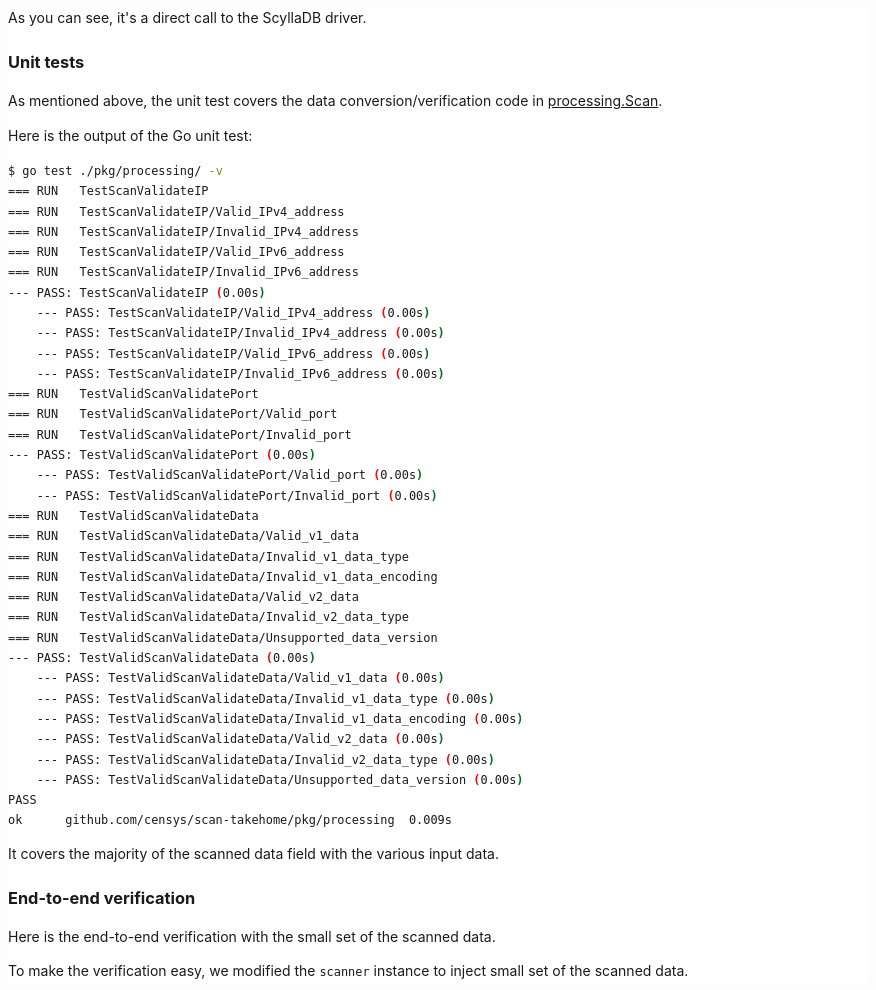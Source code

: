 As you can see, it's a direct call to the ScyllaDB driver.

[scyllaprocessor]: ./pkg/processing/scylla.go

### Unit tests

As mentioned above, the unit test covers the data conversion/verification
code in [processing.Scan][scan-type].

Here is the output of the Go unit test:

```bash
$ go test ./pkg/processing/ -v
=== RUN   TestScanValidateIP
=== RUN   TestScanValidateIP/Valid_IPv4_address
=== RUN   TestScanValidateIP/Invalid_IPv4_address
=== RUN   TestScanValidateIP/Valid_IPv6_address
=== RUN   TestScanValidateIP/Invalid_IPv6_address
--- PASS: TestScanValidateIP (0.00s)
    --- PASS: TestScanValidateIP/Valid_IPv4_address (0.00s)
    --- PASS: TestScanValidateIP/Invalid_IPv4_address (0.00s)
    --- PASS: TestScanValidateIP/Valid_IPv6_address (0.00s)
    --- PASS: TestScanValidateIP/Invalid_IPv6_address (0.00s)
=== RUN   TestValidScanValidatePort
=== RUN   TestValidScanValidatePort/Valid_port
=== RUN   TestValidScanValidatePort/Invalid_port
--- PASS: TestValidScanValidatePort (0.00s)
    --- PASS: TestValidScanValidatePort/Valid_port (0.00s)
    --- PASS: TestValidScanValidatePort/Invalid_port (0.00s)
=== RUN   TestValidScanValidateData
=== RUN   TestValidScanValidateData/Valid_v1_data
=== RUN   TestValidScanValidateData/Invalid_v1_data_type
=== RUN   TestValidScanValidateData/Invalid_v1_data_encoding
=== RUN   TestValidScanValidateData/Valid_v2_data
=== RUN   TestValidScanValidateData/Invalid_v2_data_type
=== RUN   TestValidScanValidateData/Unsupported_data_version
--- PASS: TestValidScanValidateData (0.00s)
    --- PASS: TestValidScanValidateData/Valid_v1_data (0.00s)
    --- PASS: TestValidScanValidateData/Invalid_v1_data_type (0.00s)
    --- PASS: TestValidScanValidateData/Invalid_v1_data_encoding (0.00s)
    --- PASS: TestValidScanValidateData/Valid_v2_data (0.00s)
    --- PASS: TestValidScanValidateData/Invalid_v2_data_type (0.00s)
    --- PASS: TestValidScanValidateData/Unsupported_data_version (0.00s)
PASS
ok      github.com/censys/scan-takehome/pkg/processing  0.009s
```

It covers the majority of the scanned data field with the various input
data.

### End-to-end verification

Here is the end-to-end verification with the small set of the scanned data.

To make the verification easy, we modified the `scanner` instance to inject
small set of the scanned data.


[scylladb]: https://scylladb.com
[update-ordering]: https://opensource.docs.scylladb.com/stable/cql/dml.html#update-ordering
[processor]: ./cmd/processor/main.go
[processing]: ./pkg/processing/
[builder]: https://en.wikipedia.org/wiki/Builder_pattern
[scanning-scan-type]: ./pkg/scanning/types.go
[scan-type]: https://github.com/keithnoguchi/mini-scan-takehome/blob/processor/pkg/processing/scan.go#L20-L38
[processor-interface]: https://github.com/keithnoguchi/mini-scan-takehome/blob/processor/pkg/processing/types.go#L39-L49
[unmarshaller]: https://pkg.go.dev/encoding#BinaryUnmarshaler
[scan-test]: ./pkg/processing/scan_test.go
[scanner]: ./cmd/scanner/main.go